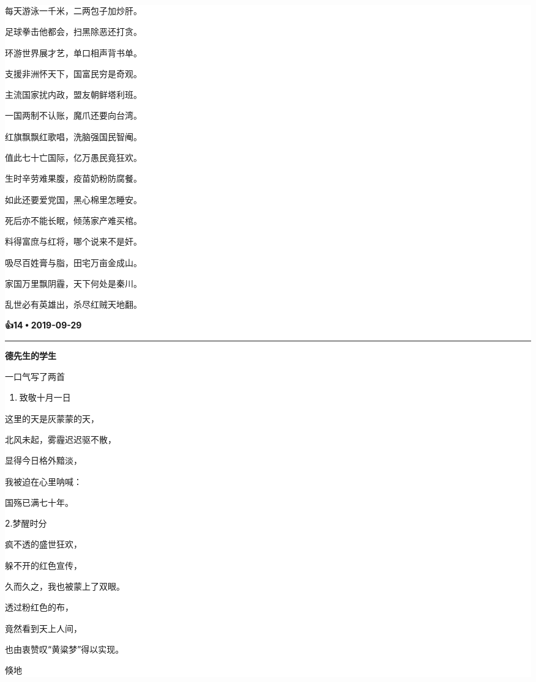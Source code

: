 每天游泳一千米，二两包子加炒肝。

足球拳击他都会，扫黑除恶还打贪。

环游世界展才艺，单口相声背书单。

支援非洲怀天下，国富民穷是奇观。

主流国家扰内政，盟友朝鲜塔利班。

一国两制不认账，魔爪还要向台湾。

红旗飘飘红歌唱，洗脑强国民智阉。

值此七十亡国际，亿万愚民竟狂欢。

生时辛劳难果腹，疫苗奶粉防腐餐。

如此还要爱党国，黑心棉里怎睡安。

死后亦不能长眠，倾荡家产难买棺。

料得富庶与红将，哪个说来不是奸。

吸尽百姓膏与脂，田宅万亩金成山。

家国万里飘阴霾，天下何处是秦川。

乱世必有英雄出，杀尽红贼天地翻。 

**👍14 • 2019-09-29**

---
**德先生的学生**

一口气写了两首

1. 致敬十月一日

这里的天是灰蒙蒙的天，

北风未起，雾霾迟迟驱不散，

显得今日格外黯淡，

我被迫在心里呐喊：

国殇已满七十年。

2.梦醒时分

疯不透的盛世狂欢，

躲不开的红色宣传，

久而久之，我也被蒙上了双眼。

透过粉红色的布，

竟然看到天上人间，

也由衷赞叹“黄粱梦”得以实现。

倏地
